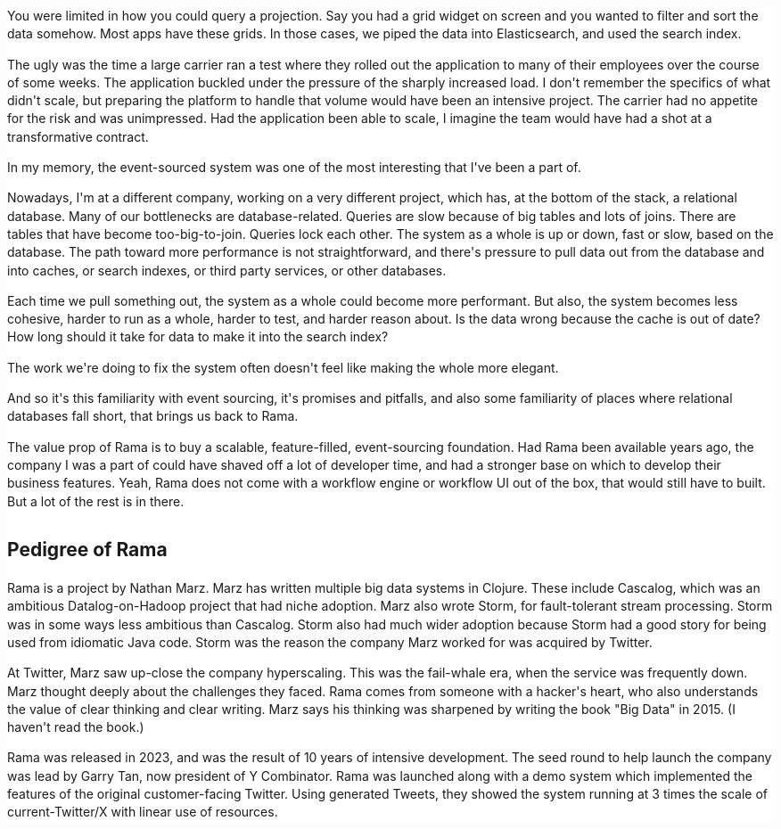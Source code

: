 You were limited in how you could query a projection. Say you had a grid widget on screen and you wanted to filter and sort the data somehow. Most apps have these grids. In those cases, we piped the data into Elasticsearch, and used the search index.

The ugly was the time a large carrier ran a test where they rolled out the application to many of their employees over the course of some weeks. The application buckled under the pressure of the sharply increased load. I don't remember the specifics of what didn't scale, but preparing the platform to handle that volume would have been an intensive project. The carrier had no appetite for the risk and was unimpressed. Had the application been able to scale, I imagine the team would have had a shot at a transformative contract.

In my memory, the event-sourced system was one of the most interesting that I've been a part of.

Nowadays, I'm at a different company, working on a very different project, which has, at the bottom of the stack, a relational database. Many of our bottlenecks are database-related. Queries are slow because of big tables and lots of joins. There are tables that have become too-big-to-join. Queries lock each other. The system as a whole is up or down, fast or slow, based on the database. The path toward more performance is not straightforward, and there's pressure to pull data out from the database and into caches, or search indexes, or third party services, or other databases.

Each time we pull something out, the system as a whole could become more performant. But also, the system becomes less cohesive, harder to run as a whole, harder to test, and harder reason about. Is the data wrong because the cache is out of date? How long should it take for data to make it into the search index?

The work we're doing to fix the system often doesn't feel like making the whole more elegant.

And so it's this familiarity with event sourcing, it's promises and pitfalls, and also some familiarity of places where relational databases fall short, that brings us back to Rama.

The value prop of Rama is to buy a scalable, feature-filled, event-sourcing foundation. Had Rama been available years ago, the company I was a part of could have shaved off a lot of developer time, and had a stronger base on which to develop their business features. Yeah, Rama does not come with a workflow engine or workflow UI out of the box, that would still have to built. But a lot of the rest is in there.

## Pedigree of Rama

Rama is a project by Nathan Marz. Marz has written multiple big data systems in Clojure. These include Cascalog, which was an ambitious Datalog-on-Hadoop project that had niche adoption. Marz also wrote Storm, for fault-tolerant stream processing. Storm was in some ways less ambitious than Cascalog. Storm also had much wider adoption because Storm had a good story for being used from idiomatic Java code. Storm was the reason the company Marz worked for was acquired by Twitter.

At Twitter, Marz saw up-close the company hyperscaling. This was the fail-whale era, when the service was frequently down. Marz thought deeply about the challenges they faced. Rama comes from someone with a hacker's heart, who also understands the value of clear thinking and clear writing. Marz says his thinking was sharpened by writing the book "Big Data" in 2015. (I haven't read the book.)

Rama was released in 2023, and was the result of 10 years of intensive development. The seed round to help launch the company was lead by Garry Tan, now president of Y Combinator. Rama was launched along with a demo system which implemented the features of the original customer-facing Twitter. Using generated Tweets, they showed the system running at 3 times the scale of current-Twitter/X with linear use of resources.
